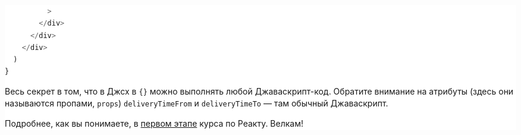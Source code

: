 ```jsx
          >
        </div>
      </div>
    </div>
  )
}
```

Весь секрет в том, что в Джсх в `{}` можно выполнять любой Джаваскрипт-код. Обратите внимание на атрибуты (здесь они называются пропами, `props`) `deliveryTimeFrom` и `deliveryTimeTo` — там обычный Джаваскрипт.

Подробнее, как вы понимаете, в [первом этапе](https://erodionov.ru/courses/react/9wO7ihaBIk) курса по Реакту. Велкам!
